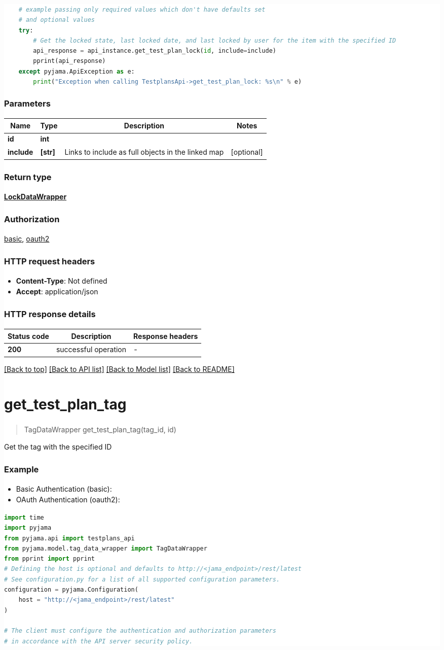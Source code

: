 ```python
    # example passing only required values which don't have defaults set
    # and optional values
    try:
        # Get the locked state, last locked date, and last locked by user for the item with the specified ID
        api_response = api_instance.get_test_plan_lock(id, include=include)
        pprint(api_response)
    except pyjama.ApiException as e:
        print("Exception when calling TestplansApi->get_test_plan_lock: %s\n" % e)
```


### Parameters

Name | Type | Description  | Notes
------------- | ------------- | ------------- | -------------
 **id** | **int**|  |
 **include** | **[str]**| Links to include as full objects in the linked map | [optional]

### Return type

[**LockDataWrapper**](LockDataWrapper.md)

### Authorization

[basic](../README.md#basic), [oauth2](../README.md#oauth2)

### HTTP request headers

 - **Content-Type**: Not defined
 - **Accept**: application/json


### HTTP response details

| Status code | Description | Response headers |
|-------------|-------------|------------------|
**200** | successful operation |  -  |

[[Back to top]](#) [[Back to API list]](../README.md#documentation-for-api-endpoints) [[Back to Model list]](../README.md#documentation-for-models) [[Back to README]](../README.md)

# **get_test_plan_tag**
> TagDataWrapper get_test_plan_tag(tag_id, id)

Get the tag with the specified ID

### Example

* Basic Authentication (basic):
* OAuth Authentication (oauth2):

```python
import time
import pyjama
from pyjama.api import testplans_api
from pyjama.model.tag_data_wrapper import TagDataWrapper
from pprint import pprint
# Defining the host is optional and defaults to http://<jama_endpoint>/rest/latest
# See configuration.py for a list of all supported configuration parameters.
configuration = pyjama.Configuration(
    host = "http://<jama_endpoint>/rest/latest"
)

# The client must configure the authentication and authorization parameters
# in accordance with the API server security policy.
```